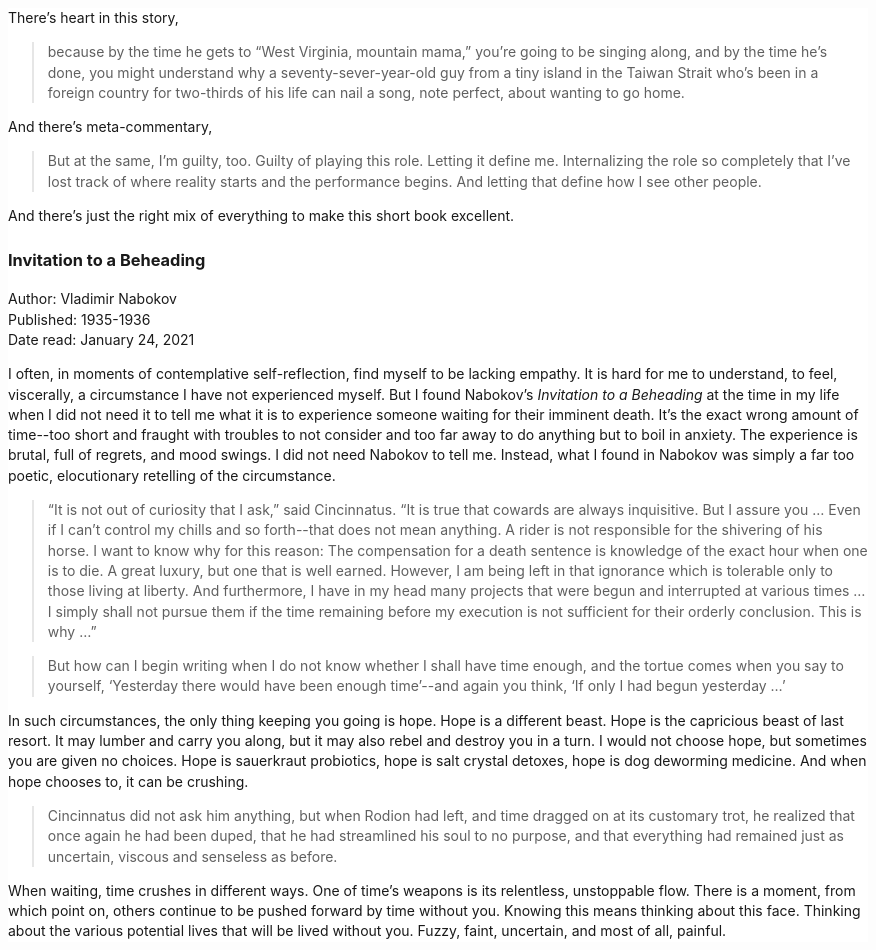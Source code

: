 There’s heart in this story,

> because by the time he gets to “West Virginia, mountain mama,” you’re going to be singing along, and by the time he’s done, you might understand why a seventy-sever-year-old guy from a tiny island in the Taiwan Strait who’s been in a foreign country for two-thirds of his life can nail a song, note perfect, about wanting to go home.

And there’s meta-commentary,

> But at the same, I’m guilty, too. Guilty of playing this role. Letting it define me. Internalizing the role so completely that I’ve lost track of where reality starts and the performance begins. And letting that define how I see other people.

And there’s just the right mix of everything to make this short book excellent.

### Invitation to a Beheading

Author: Vladimir Nabokov  
Published: 1935-1936  
Date read: January 24, 2021

I often, in moments of contemplative self-reflection, find myself to be lacking empathy. It is hard for me to understand, to feel, viscerally, a circumstance I have not experienced myself. But I found Nabokov’s _Invitation to a Beheading_ at the time in my life when I did not need it to tell me what it is to experience someone waiting for their imminent death. It’s the exact wrong amount of time--too short and fraught with troubles to not consider and too far away to do anything but to boil in anxiety. The experience is brutal, full of regrets, and mood swings. I did not need Nabokov to tell me. Instead, what I found in Nabokov was simply a far too poetic, elocutionary retelling of the circumstance.

> “It is not out of curiosity that I ask,” said Cincinnatus. “It is true that cowards are always inquisitive. But I assure you … Even if I can’t control my chills and so forth--that does not mean anything. A rider is not responsible for the shivering of his horse. I want to know why for this reason: The compensation for a death sentence is knowledge of the exact hour when one is to die. A great luxury, but one that is well earned. However, I am being left in that ignorance which is tolerable only to those living at liberty. And furthermore, I have in my head many projects that were begun and interrupted at various times … I simply shall not pursue them if the time remaining before my execution is not sufficient for their orderly conclusion. This is why …”

> But how can I begin writing when I do not know whether I shall have time enough, and the tortue comes when you say to yourself, ‘Yesterday there would have been enough time’--and again you think, ‘If only I had begun yesterday …’

In such circumstances, the only thing keeping you going is hope. Hope is a different beast. Hope is the capricious beast of last resort. It may lumber and carry you along, but it may also rebel and destroy you in a turn. I would not choose hope, but sometimes you are given no choices. Hope is sauerkraut probiotics, hope is salt crystal detoxes, hope is dog deworming medicine. And when hope chooses to, it can be crushing.

> Cincinnatus did not ask him anything, but when Rodion had left, and time dragged on at its customary trot, he realized that once again he had been duped, that he had streamlined his soul to no purpose, and that everything had remained just as uncertain, viscous and senseless as before.

When waiting, time crushes in different ways. One of time’s weapons is its relentless, unstoppable flow. There is a moment, from which point on, others continue to be pushed forward by time without you. Knowing this means thinking about this face. Thinking about the various potential lives that will be lived without you. Fuzzy, faint, uncertain, and most of all, painful.
